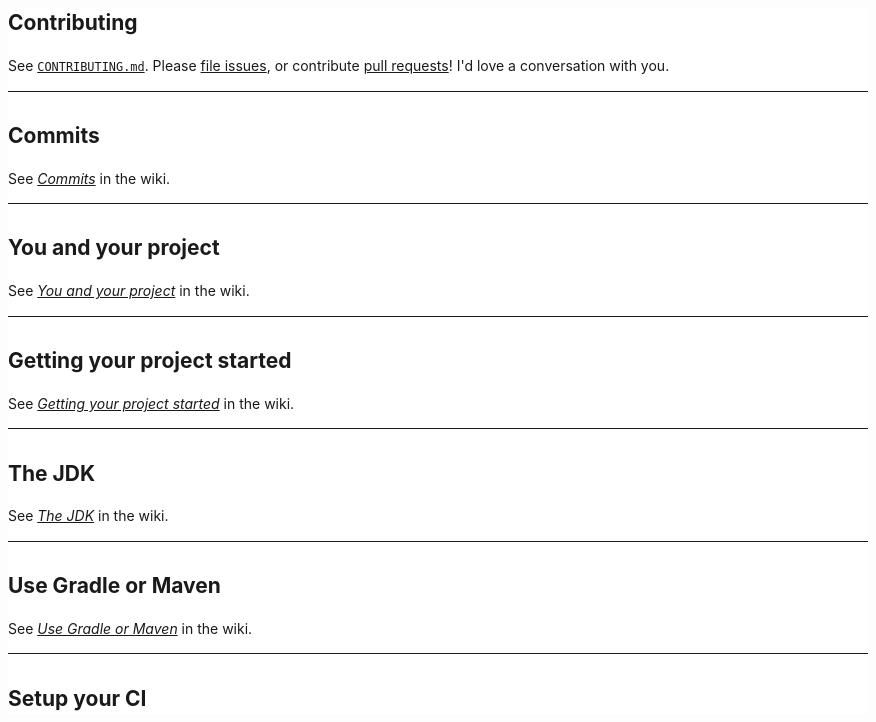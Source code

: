 
## Contributing

See [`CONTRIBUTING.md`](./CONTRIBUTING.md).
Please [file issues](https://github.com/binkley/modern-java-practices/issues),
or contribute [pull
requests](https://github.com/binkley/modern-java-practices/pulls)!
I'd love a conversation with you.

---

## Commits

See [_Commits_](https://github.com/binkley/modern-java-practices/wiki/Commits)
in the wiki.

---


## You and your project

See [_You and your
project_](https://github.com/binkley/modern-java-practices/wiki/You-and-your-project)
in the wiki.

---

## Getting your project started

See [_Getting your project
started_](https://github.com/binkley/modern-java-practices/wiki/Getting-your-project-started)
in the wiki.

---

## The JDK

See [_The JDK_](https://github.com/binkley/modern-java-practices/wiki/The-jdk)
in the wiki.

---

## Use Gradle or Maven

See [_Use Gradle or Maven_](https://github.com/binkley/modern-java-practices/wiki/Use-gradle-or-maven)
in the wiki.

---

## Setup your CI
